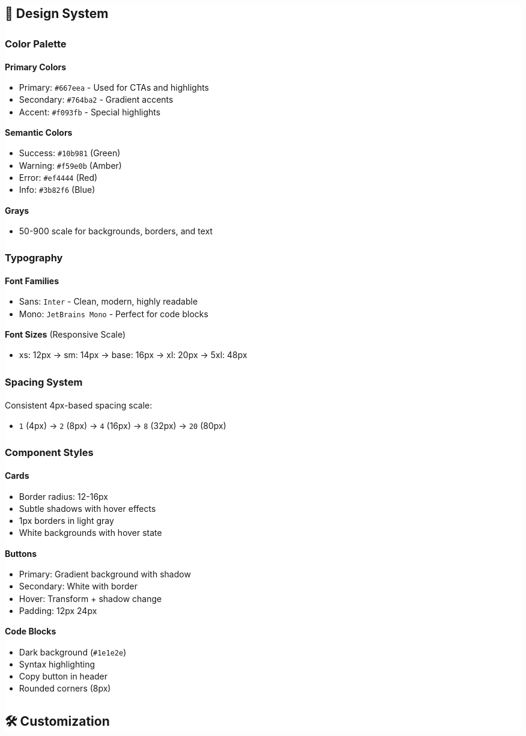## 🎨 Design System

### Color Palette

**Primary Colors**
- Primary: `#667eea` - Used for CTAs and highlights
- Secondary: `#764ba2` - Gradient accents
- Accent: `#f093fb` - Special highlights

**Semantic Colors**
- Success: `#10b981` (Green)
- Warning: `#f59e0b` (Amber)
- Error: `#ef4444` (Red)
- Info: `#3b82f6` (Blue)

**Grays**
- 50-900 scale for backgrounds, borders, and text

### Typography

**Font Families**
- Sans: `Inter` - Clean, modern, highly readable
- Mono: `JetBrains Mono` - Perfect for code blocks

**Font Sizes** (Responsive Scale)
- xs: 12px → sm: 14px → base: 16px → xl: 20px → 5xl: 48px

### Spacing System
Consistent 4px-based spacing scale:
- `1` (4px) → `2` (8px) → `4` (16px) → `8` (32px) → `20` (80px)

### Component Styles

**Cards**
- Border radius: 12-16px
- Subtle shadows with hover effects
- 1px borders in light gray
- White backgrounds with hover state

**Buttons**
- Primary: Gradient background with shadow
- Secondary: White with border
- Hover: Transform + shadow change
- Padding: 12px 24px

**Code Blocks**
- Dark background (`#1e1e2e`)
- Syntax highlighting
- Copy button in header
- Rounded corners (8px)

## 🛠️ Customization
